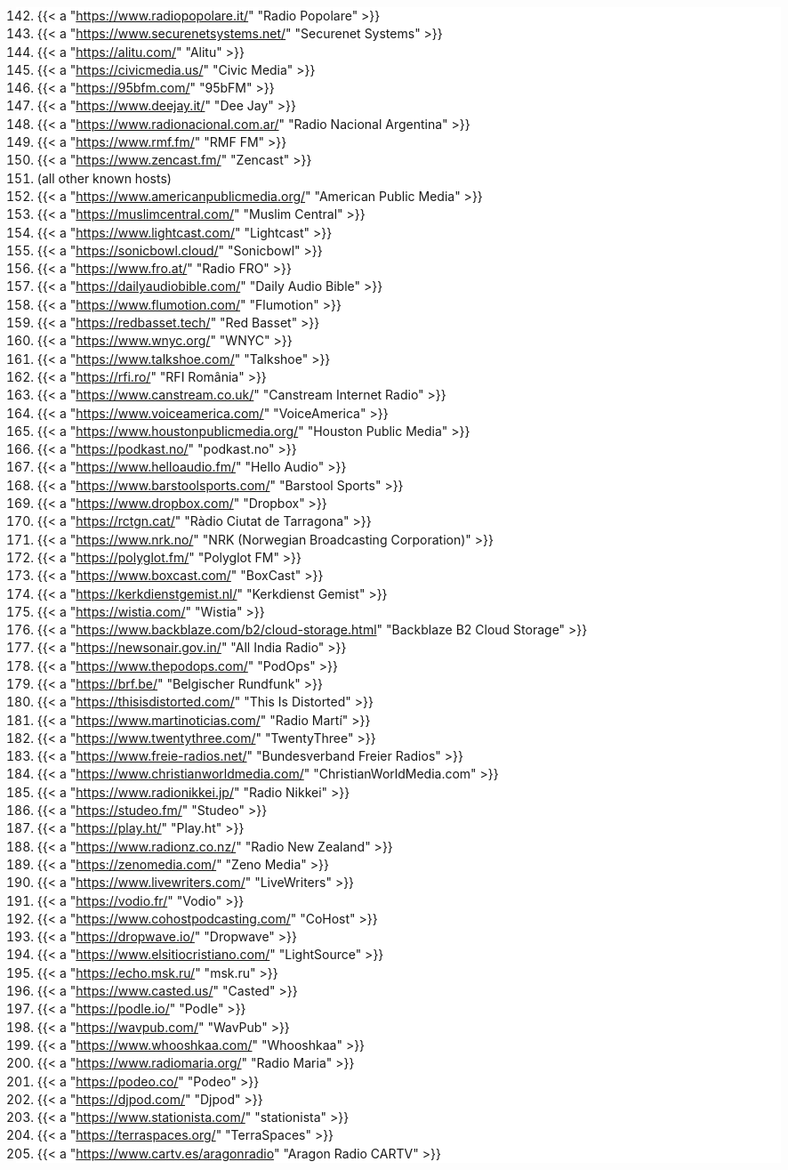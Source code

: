 142. {{< a "https://www.radiopopolare.it/" "Radio Popolare" >}}
143. {{< a "https://www.securenetsystems.net/" "Securenet Systems" >}}
144. {{< a "https://alitu.com/" "Alitu" >}}
145. {{< a "https://civicmedia.us/" "Civic Media" >}}
146. {{< a "https://95bfm.com/" "95bFM" >}}
147. {{< a "https://www.deejay.it/" "Dee Jay" >}}
148. {{< a "https://www.radionacional.com.ar/" "Radio Nacional Argentina" >}}
149. {{< a "https://www.rmf.fm/" "RMF FM" >}}
150. {{< a "https://www.zencast.fm/" "Zencast" >}}
151. (all other known hosts)
152. {{< a "https://www.americanpublicmedia.org/" "American Public Media" >}}
153. {{< a "https://muslimcentral.com/" "Muslim Central" >}}
154. {{< a "https://www.lightcast.com/" "Lightcast" >}}
155. {{< a "https://sonicbowl.cloud/" "Sonicbowl" >}}
156. {{< a "https://www.fro.at/" "Radio FRO" >}}
157. {{< a "https://dailyaudiobible.com/" "Daily Audio Bible" >}}
158. {{< a "https://www.flumotion.com/" "Flumotion" >}}
159. {{< a "https://redbasset.tech/" "Red Basset" >}}
160. {{< a "https://www.wnyc.org/" "WNYC" >}}
161. {{< a "https://www.talkshoe.com/" "Talkshoe" >}}
162. {{< a "https://rfi.ro/" "RFI România" >}}
163. {{< a "https://www.canstream.co.uk/" "Canstream Internet Radio" >}}
164. {{< a "https://www.voiceamerica.com/" "VoiceAmerica" >}}
165. {{< a "https://www.houstonpublicmedia.org/" "Houston Public Media" >}}
166. {{< a "https://podkast.no/" "podkast.no" >}}
167. {{< a "https://www.helloaudio.fm/" "Hello Audio" >}}
168. {{< a "https://www.barstoolsports.com/" "Barstool Sports" >}}
169. {{< a "https://www.dropbox.com/" "Dropbox" >}}
170. {{< a "https://rctgn.cat/" "Ràdio Ciutat de Tarragona" >}}
171. {{< a "https://www.nrk.no/" "NRK (Norwegian Broadcasting Corporation)" >}}
172. {{< a "https://polyglot.fm/" "Polyglot FM" >}}
173. {{< a "https://www.boxcast.com/" "BoxCast" >}}
174. {{< a "https://kerkdienstgemist.nl/" "Kerkdienst Gemist" >}}
175. {{< a "https://wistia.com/" "Wistia" >}}
176. {{< a "https://www.backblaze.com/b2/cloud-storage.html" "Backblaze B2 Cloud Storage" >}}
177. {{< a "https://newsonair.gov.in/" "All India Radio" >}}
178. {{< a "https://www.thepodops.com/" "PodOps" >}}
179. {{< a "https://brf.be/" "Belgischer Rundfunk" >}}
180. {{< a "https://thisisdistorted.com/" "This Is Distorted" >}}
181. {{< a "https://www.martinoticias.com/" "Radio Martí" >}}
182. {{< a "https://www.twentythree.com/" "TwentyThree" >}}
183. {{< a "https://www.freie-radios.net/" "Bundesverband Freier Radios" >}}
184. {{< a "https://www.christianworldmedia.com/" "ChristianWorldMedia.com" >}}
185. {{< a "https://www.radionikkei.jp/" "Radio Nikkei" >}}
186. {{< a "https://studeo.fm/" "Studeo" >}}
187. {{< a "https://play.ht/" "Play.ht" >}}
188. {{< a "https://www.radionz.co.nz/" "Radio New Zealand" >}}
189. {{< a "https://zenomedia.com/" "Zeno Media" >}}
190. {{< a "https://www.livewriters.com/" "LiveWriters" >}}
191. {{< a "https://vodio.fr/" "Vodio" >}}
192. {{< a "https://www.cohostpodcasting.com/" "CoHost" >}}
193. {{< a "https://dropwave.io/" "Dropwave" >}}
194. {{< a "https://www.elsitiocristiano.com/" "LightSource" >}}
195. {{< a "https://echo.msk.ru/" "msk.ru" >}}
196. {{< a "https://www.casted.us/" "Casted" >}}
197. {{< a "https://podle.io/" "Podle" >}}
198. {{< a "https://wavpub.com/" "WavPub" >}}
199. {{< a "https://www.whooshkaa.com/" "Whooshkaa" >}}
200. {{< a "https://www.radiomaria.org/" "Radio Maria" >}}
201. {{< a "https://podeo.co/" "Podeo" >}}
202. {{< a "https://djpod.com/" "Djpod" >}}
203. {{< a "https://www.stationista.com/" "stationista" >}}
204. {{< a "https://terraspaces.org/" "TerraSpaces" >}}
205. {{< a "https://www.cartv.es/aragonradio" "Aragon Radio CARTV" >}}